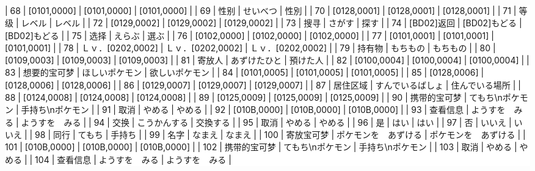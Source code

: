 | 68 | [0101,0000] | [0101,0000] | [0101,0000] |
| 69 | 性别 | せいべつ | 性別 |
| 70 | [0128,0001] | [0128,0001] | [0128,0001] |
| 71 | 等级 | レベル | レベル |
| 72 | [0129,0002] | [0129,0002] | [0129,0002] |
| 73 | 搜寻 | さがす | 探す |
| 74 | [BD02]返回 | [BD02]もどる | [BD02]もどる |
| 75 | 选择 | えらぶ | 選ぶ |
| 76 | [0102,0000] | [0102,0000] | [0102,0000] |
| 77 | [0101,0001] | [0101,0001] | [0101,0001] |
| 78 | Ｌｖ．[0202,0002] | Ｌｖ．[0202,0002] | Ｌｖ．[0202,0002] |
| 79 | 持有物 | もちもの | もちもの |
| 80 | [0109,0003] | [0109,0003] | [0109,0003] |
| 81 | 寄放人 | あずけたひと | 預けた人 |
| 82 | [0100,0004] | [0100,0004] | [0100,0004] |
| 83 | 想要的宝可梦 | ほしいポケモン | 欲しいポケモン |
| 84 | [0101,0005] | [0101,0005] | [0101,0005] |
| 85 | [0128,0006] | [0128,0006] | [0128,0006] |
| 86 | [0129,0007] | [0129,0007] | [0129,0007] |
| 87 | 居住区域 | すんでいるばしょ | 住んでいる場所 |
| 88 | [0124,0008] | [0124,0008] | [0124,0008] |
| 89 | [0125,0009] | [0125,0009] | [0125,0009] |
| 90 | 携带的宝可梦 | てもち\nポケモン | 手持ち\nポケモン |
| 91 | 取消 | やめる | やめる |
| 92 | [010B,0000] | [010B,0000] | [010B,0000] |
| 93 | 查看信息 | ようすを　みる | ようすを　みる |
| 94 | 交换 | こうかんする | 交換する |
| 95 | 取消 | やめる | やめる |
| 96 | 是 | はい | はい |
| 97 | 否 | いいえ | いいえ |
| 98 | 同行 | てもち | 手持ち |
| 99 | 名字 | なまえ | なまえ |
| 100 | 寄放宝可梦 | ポケモンを　あずける | ポケモンを　あずける |
| 101 | [010B,0000] | [010B,0000] | [010B,0000] |
| 102 | 携带的宝可梦 | てもち\nポケモン | 手持ち\nポケモン |
| 103 | 取消 | やめる | やめる |
| 104 | 查看信息 | ようすを　みる | ようすを　みる |